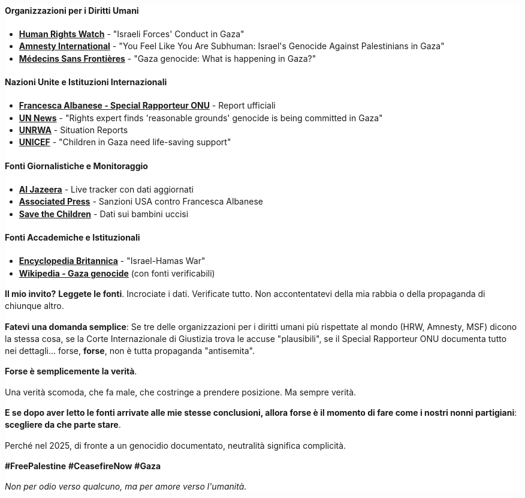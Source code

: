 #### Organizzazioni per i Diritti Umani
- **[Human Rights Watch](https://www.hrw.org/news/2024/03/19/israeli-forces-conduct-gaza)** - "Israeli Forces' Conduct in Gaza"
- **[Amnesty International](https://www.amnesty.org/en/documents/mde15/8668/2024/en/)** - "You Feel Like You Are Subhuman: Israel's Genocide Against Palestinians in Gaza"
- **[Médecins Sans Frontières](https://msf.org.uk/issues/gaza-genocide)** - "Gaza genocide: What is happening in Gaza?"

#### Nazioni Unite e Istituzioni Internazionali
- **[Francesca Albanese - Special Rapporteur ONU](https://www.ohchr.org/en/special-procedures/sr-palestine/francesca-albanese)** - Report ufficiali
- **[UN News](https://news.un.org/en/story/2024/03/1147976)** - "Rights expert finds 'reasonable grounds' genocide is being committed in Gaza"
- **[UNRWA](https://www.unrwa.org/resources/reports/unrwa-situation-report-174-situation-gaza-strip-and-west-bank-including-east-jerusalem)** - Situation Reports
- **[UNICEF](https://www.unicef.org/emergencies/children-gaza-need-lifesaving-support)** - "Children in Gaza need life-saving support"

#### Fonti Giornalistiche e Monitoraggio
- **[Al Jazeera](https://www.aljazeera.com/news/longform/2023/10/9/israel-hamas-war-in-maps-and-charts-live-tracker)** - Live tracker con dati aggiornati
- **[Associated Press](https://apnews.com/article/francesca-albanese-gaza-genocide-sanctions-un-israel-ff0501f318b7dd0d923c30f10b639724)** - Sanzioni USA contro Francesca Albanese
- **[Save the Children](https://www.savethechildren.org/us/about-us/media-and-news/2024-press-releases/gaza-ten-thousand-killed-in-nearly-100-days-of-war)** - Dati sui bambini uccisi

#### Fonti Accademiche e Istituzionali
- **[Encyclopedia Britannica](https://www.britannica.com/event/Israel-Hamas-War)** - "Israel-Hamas War"
- **[Wikipedia - Gaza genocide](https://en.wikipedia.org/wiki/Gaza_genocide)** (con fonti verificabili)

**Il mio invito?** **Leggete le fonti**. Incrociate i dati. Verificate tutto. Non accontentatevi della mia rabbia o della propaganda di chiunque altro.

**Fatevi una domanda semplice**: Se tre delle organizzazioni per i diritti umani più rispettate al mondo (HRW, Amnesty, MSF) dicono la stessa cosa, se la Corte Internazionale di Giustizia trova le accuse "plausibili", se il Special Rapporteur ONU documenta tutto nei dettagli... forse, **forse**, non è tutta propaganda "antisemita".

**Forse è semplicemente la verità**.

Una verità scomoda, che fa male, che costringe a prendere posizione. Ma sempre verità.

**E se dopo aver letto le fonti arrivate alle mie stesse conclusioni, allora forse è il momento di fare come i nostri nonni partigiani**: **scegliere da che parte stare**.

Perché nel 2025, di fronte a un genocidio documentato, neutralità significa complicità.

**#FreePalestine**
**#CeasefireNow**
**#Gaza**

*Non per odio verso qualcuno, ma per amore verso l'umanità.*